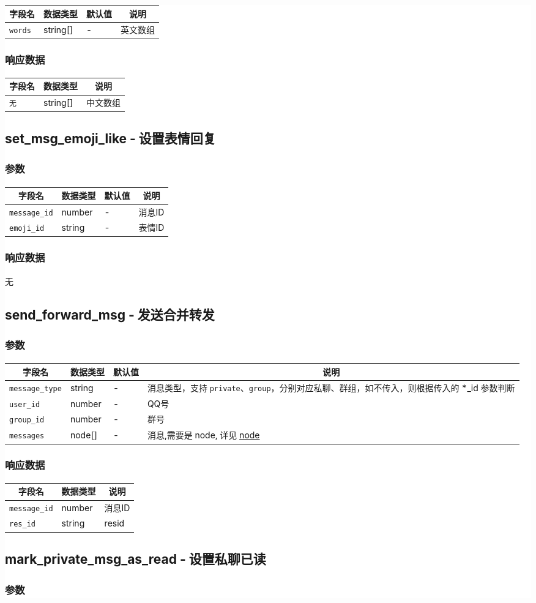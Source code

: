 | 字段名  | 数据类型 | 默认值 | 说明     |
| ------- | -------- | ------ | -------- |
| `words` | string[] | -      | 英文数组 |

### 响应数据

| 字段名 | 数据类型 | 说明     |
| ------ | -------- | -------- |
| `无`   | string[] | 中文数组 |

## set_msg_emoji_like - 设置表情回复

### 参数

| 字段名       | 数据类型 | 默认值 | 说明   |
| ------------ | -------- | ------ | ------ |
| `message_id` | number   | -      | 消息ID |
| `emoji_id`   | string   | -      | 表情ID |

### 响应数据

无

## send_forward_msg - 发送合并转发

### 参数

| 字段名         | 数据类型 | 默认值 | 说明                                                                                        |
| -------------- | -------- | ------ | ------------------------------------------------------------------------------------------- |
| `message_type` | string   | -      | 消息类型，支持 `private`、`group`，分别对应私聊、群组，如不传入，则根据传入的 *_id 参数判断 |
| `user_id`      | number   | -      | QQ号                                                                                        |
| `group_id`     | number   | -      | 群号                                                                                        |
| `messages`      | node[]   | -      | 消息,需要是 node, 详见 [node](../msg.md#node)                                               |

### 响应数据

| 字段名       | 数据类型 | 说明   |
| ------------ | -------- | ------ |
| `message_id` | number   | 消息ID |
| `res_id`     | string   | resid  |

## mark_private_msg_as_read - 设置私聊已读

### 参数

